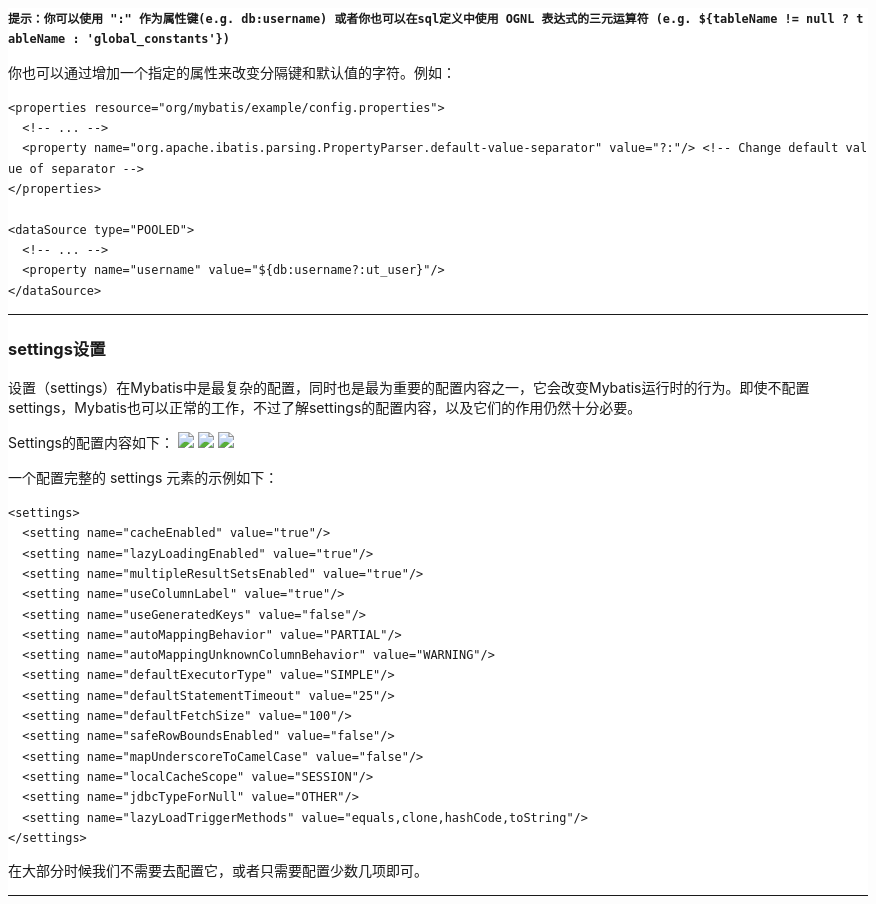 **`提示：你可以使用 ":" 作为属性键(e.g. db:username) 或者你也可以在sql定义中使用 OGNL 表达式的三元运算符
(e.g. ${tableName != null ? tableName : 'global_constants'})`**

你也可以通过增加一个指定的属性来改变分隔键和默认值的字符。例如：
```
<properties resource="org/mybatis/example/config.properties">
  <!-- ... -->
  <property name="org.apache.ibatis.parsing.PropertyParser.default-value-separator" value="?:"/> <!-- Change default value of separator -->
</properties>

<dataSource type="POOLED">
  <!-- ... -->
  <property name="username" value="${db:username?:ut_user}"/>
</dataSource>
```

---

### settings设置

设置（settings）在Mybatis中是最复杂的配置，同时也是最为重要的配置内容之一，它会改变Mybatis运行时的行为。即使不配置settings，Mybatis也可以正常的工作，不过了解settings的配置内容，以及它们的作用仍然十分必要。

Settings的配置内容如下：
<img src="https://gakkil.gitee.io/gakkil-image/mybatis/QQ截图20190310114235.png"/>
<img src="https://gakkil.gitee.io/gakkil-image/mybatis/QQ截图20190310114509.png"/>
<img src="https://gakkil.gitee.io/gakkil-image/mybatis/QQ截图20190310114547.png"/>

一个配置完整的 settings 元素的示例如下：
```
<settings>
  <setting name="cacheEnabled" value="true"/>
  <setting name="lazyLoadingEnabled" value="true"/>
  <setting name="multipleResultSetsEnabled" value="true"/>
  <setting name="useColumnLabel" value="true"/>
  <setting name="useGeneratedKeys" value="false"/>
  <setting name="autoMappingBehavior" value="PARTIAL"/>
  <setting name="autoMappingUnknownColumnBehavior" value="WARNING"/>
  <setting name="defaultExecutorType" value="SIMPLE"/>
  <setting name="defaultStatementTimeout" value="25"/>
  <setting name="defaultFetchSize" value="100"/>
  <setting name="safeRowBoundsEnabled" value="false"/>
  <setting name="mapUnderscoreToCamelCase" value="false"/>
  <setting name="localCacheScope" value="SESSION"/>
  <setting name="jdbcTypeForNull" value="OTHER"/>
  <setting name="lazyLoadTriggerMethods" value="equals,clone,hashCode,toString"/>
</settings>
```

在大部分时候我们不需要去配置它，或者只需要配置少数几项即可。

---
